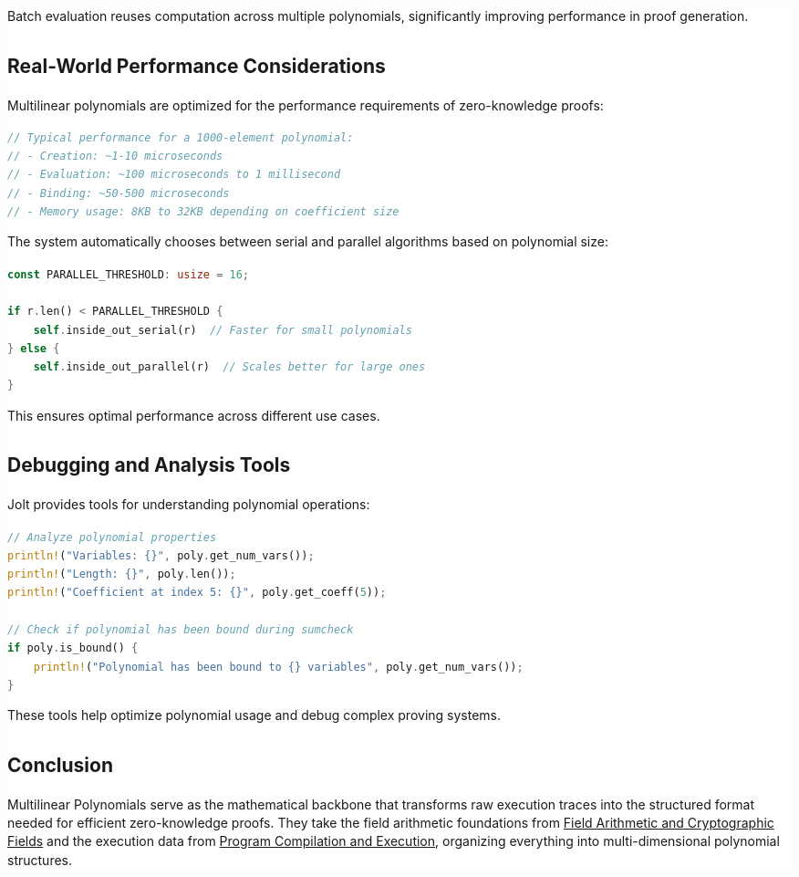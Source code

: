Batch evaluation reuses computation across multiple polynomials, significantly improving performance in proof generation.

## Real-World Performance Considerations

Multilinear polynomials are optimized for the performance requirements of zero-knowledge proofs:

```rust
// Typical performance for a 1000-element polynomial:
// - Creation: ~1-10 microseconds  
// - Evaluation: ~100 microseconds to 1 millisecond
// - Binding: ~50-500 microseconds
// - Memory usage: 8KB to 32KB depending on coefficient size
```

The system automatically chooses between serial and parallel algorithms based on polynomial size:

```rust
const PARALLEL_THRESHOLD: usize = 16;

if r.len() < PARALLEL_THRESHOLD {
    self.inside_out_serial(r)  // Faster for small polynomials
} else {
    self.inside_out_parallel(r)  // Scales better for large ones
}
```

This ensures optimal performance across different use cases.

## Debugging and Analysis Tools

Jolt provides tools for understanding polynomial operations:

```rust
// Analyze polynomial properties
println!("Variables: {}", poly.get_num_vars());
println!("Length: {}", poly.len());
println!("Coefficient at index 5: {}", poly.get_coeff(5));

// Check if polynomial has been bound during sumcheck
if poly.is_bound() {
    println!("Polynomial has been bound to {} variables", poly.get_num_vars());
}
```

These tools help optimize polynomial usage and debug complex proving systems.

## Conclusion

Multilinear Polynomials serve as the mathematical backbone that transforms raw execution traces into the structured format needed for efficient zero-knowledge proofs. They take the field arithmetic foundations from [Field Arithmetic and Cryptographic Fields](04_field_arithmetic_and_cryptographic_fields_.md) and the execution data from [Program Compilation and Execution](03_program_compilation_and_execution_.md), organizing everything into multi-dimensional polynomial structures.

